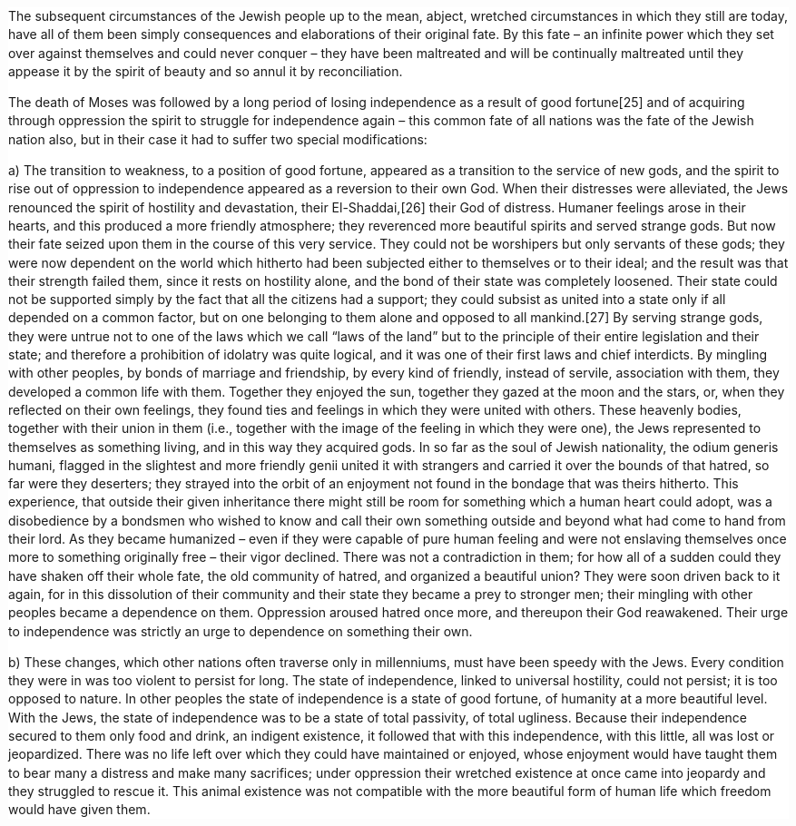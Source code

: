 The subsequent circumstances of the Jewish people up to the mean, abject, wretched circumstances in which they still are today, have all of them been simply consequences and elaborations of their original fate. By this fate – an infinite power which they set over against themselves and could never conquer – they have been maltreated and will be continually maltreated until they appease it by the spirit of beauty and so annul it by reconciliation.

The death of Moses was followed by a long period of losing independence as a result of good fortune[25] and of acquiring through oppression the spirit to struggle for independence again – this common fate of all nations was the fate of the Jewish nation also, but in their case it had to suffer two special modifications:

a) The transition to weakness, to a position of good fortune, appeared as a transition to the service of new gods, and the spirit to rise out of oppression to independence appeared as a reversion to their own God. When their distresses were alleviated, the Jews renounced the spirit of hostility and devastation, their El-Shaddai,[26] their God of distress. Humaner feelings arose in their hearts, and this produced a more friendly atmosphere; they reverenced more beautiful spirits and served strange gods. But now their fate seized upon them in the course of this very service. They could not be worshipers but only servants of these gods; they were now dependent on the world which hitherto had been subjected either to themselves or to their ideal; and the result was that their strength failed them, since it rests on hostility alone, and the bond of their state was completely loosened. Their state could not be supported simply by the fact that all the citizens had a support; they could subsist as united into a state only if all depended on a common factor, but on one belonging to them alone and opposed to all mankind.[27] By serving strange gods, they were untrue not to one of the laws which we call “laws of the land” but to the principle of their entire legislation and their state; and therefore a prohibition of idolatry was quite logical, and it was one of their first laws and chief interdicts. By mingling with other peoples, by bonds of marriage and friendship, by every kind of friendly, instead of servile, association with them, they developed a common life with them. Together they enjoyed the sun, together they gazed at the moon and the stars, or, when they reflected on their own feelings, they found ties and feelings in which they were united with others. These heavenly bodies, together with their union in them (i.e., together with the image of the feeling in which they were one), the Jews represented to themselves as something living, and in this way they acquired gods. In so far as the soul of Jewish nationality, the odium generis humani, flagged in the slightest and more friendly genii united it with strangers and carried it over the bounds of that hatred, so far were they deserters; they strayed into the orbit of an enjoyment not found in the bondage that was theirs hitherto. This experience, that outside their given inheritance there might still be room for something which a human heart could adopt, was a disobedience by a bondsmen who wished to know and call their own something outside and beyond what had come to hand from their lord. As they became humanized – even if they were capable of pure human feeling and were not enslaving themselves once more to something originally free – their vigor declined. There was not a contradiction in them; for how all of a sudden could they have shaken off their whole fate, the old community of hatred, and organized a beautiful union? They were soon driven back to it again, for in this dissolution of their community and their state they became a prey to stronger men; their mingling with other peoples became a dependence on them. Oppression aroused hatred once more, and thereupon their God reawakened. Their urge to independence was strictly an urge to dependence on something their own.

b) These changes, which other nations often traverse only in millenniums, must have been speedy with the Jews. Every condition they were in was too violent to persist for long. The state of independence, linked to universal hostility, could not persist; it is too opposed to nature. In other peoples the state of independence is a state of good fortune, of humanity at a more beautiful level. With the Jews, the state of independence was to be a state of total passivity, of total ugliness. Because their independence secured to them only food and drink, an indigent existence, it followed that with this independence, with this little, all was lost or jeopardized. There was no life left over which they could have maintained or enjoyed, whose enjoyment would have taught them to bear many a distress and make many sacrifices; under oppression their wretched existence at once came into jeopardy and they struggled to rescue it. This animal existence was not compatible with the more beautiful form of human life which freedom would have given them.
